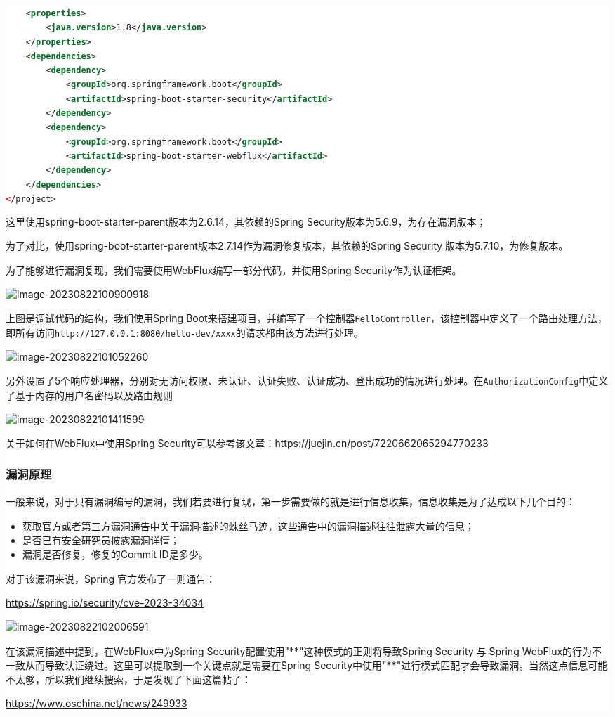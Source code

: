 ```xml
    <properties>
        <java.version>1.8</java.version>
    </properties>
    <dependencies>
        <dependency>
            <groupId>org.springframework.boot</groupId>
            <artifactId>spring-boot-starter-security</artifactId>
        </dependency>
        <dependency>
            <groupId>org.springframework.boot</groupId>
            <artifactId>spring-boot-starter-webflux</artifactId>
        </dependency>
    </dependencies>
</project>

```

这里使用spring-boot-starter-parent版本为2.6.14，其依赖的Spring Security版本为5.6.9，为存在漏洞版本；

为了对比，使用spring-boot-starter-parent版本2.7.14作为漏洞修复版本，其依赖的Spring Security 版本为5.7.10，为修复版本。

为了能够进行漏洞复现，我们需要使用WebFlux编写一部分代码，并使用Spring Security作为认证框架。

![image-20230822100900918](image-20230822100900918.png)

上图是调试代码的结构，我们使用Spring Boot来搭建项目，并编写了一个控制器`HelloController`，该控制器中定义了一个路由处理方法，即所有访问`http://127.0.0.1:8080/hello-dev/xxxx`的请求都由该方法进行处理。

![image-20230822101052260](image-20230822101052260.png)

另外设置了5个响应处理器，分别对无访问权限、未认证、认证失败、认证成功、登出成功的情况进行处理。在`AuthorizationConfig`中定义了基于内存的用户名密码以及路由规则

![image-20230822101411599](image-20230822101411599.png)

关于如何在WebFlux中使用Spring Security可以参考该文章：https://juejin.cn/post/7220662065294770233

### 漏洞原理

一般来说，对于只有漏洞编号的漏洞，我们若要进行复现，第一步需要做的就是进行信息收集，信息收集是为了达成以下几个目的：

- 获取官方或者第三方漏洞通告中关于漏洞描述的蛛丝马迹，这些通告中的漏洞描述往往泄露大量的信息；
- 是否已有安全研究员披露漏洞详情；
- 漏洞是否修复，修复的Commit ID是多少。

对于该漏洞来说，Spring 官方发布了一则通告：

https://spring.io/security/cve-2023-34034

![image-20230822102006591](image-20230822102006591.png)

在该漏洞描述中提到，在WebFlux中为Spring Security配置使用"**"这种模式的正则将导致Spring Security 与 Spring WebFlux的行为不一致从而导致认证绕过。这里可以提取到一个关键点就是需要在Spring Security中使用"\*\*\"进行模式匹配才会导致漏洞。当然这点信息可能不太够，所以我们继续搜索，于是发现了下面这篇帖子：

https://www.oschina.net/news/249933
